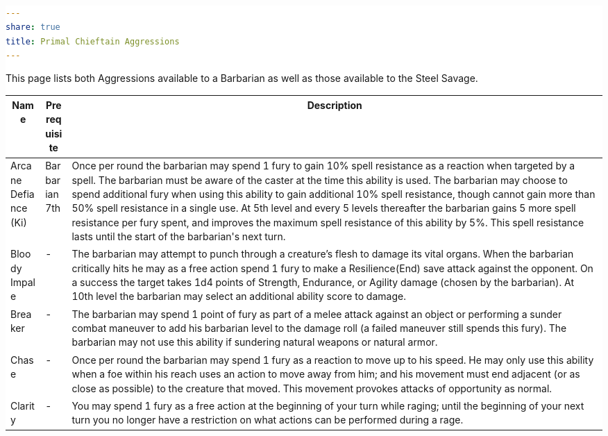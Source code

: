 ```yaml
---
share: true
title: Primal Chieftain Aggressions
---
```

This page lists both Aggressions available to a Barbarian as well as those available to the Steel Savage.

| Name                 | Prerequisite     | Description                                                                                                                                                                                                                                                                                                                                                                                                                                                                                                                                                                                                                                                                                                                                                                                            |
| -------------------- | ---------------- | ------------------------------------------------------------------------------------------------------------------------------------------------------------------------------------------------------------------------------------------------------------------------------------------------------------------------------------------------------------------------------------------------------------------------------------------------------------------------------------------------------------------------------------------------------------------------------------------------------------------------------------------------------------------------------------------------------------------------------------------------------------------------------------------------------ |
| Arcane Defiance (Ki) | Barbarian 7th    | Once per round the barbarian may spend 1 fury to gain 10% spell resistance as a reaction when targeted by a spell. The barbarian must be aware of the caster at the time this ability is used. The barbarian may choose to spend additional fury when using this ability to gain additional 10% spell resistance, though cannot gain more than 50% spell resistance in a single use. At 5th level and every 5 levels thereafter the barbarian gains 5 more spell resistance per fury spent, and improves the maximum spell resistance of this ability by 5%. This spell resistance lasts until the start of the barbarian's next turn.                                                                                                                                                                 |
| Bloody Impale        | \-               | The barbarian may attempt to punch through a creature’s flesh to damage its vital organs. When the barbarian critically hits he may as a free action spend 1 fury to make a Resilience(End) save attack against the opponent. On a success the target takes 1d4 points of Strength, Endurance, or Agility damage (chosen by the barbarian). At 10th level the barbarian may select an additional ability score to damage.                                                                                                                                                                                                                                                                                                                                                                              |
| Breaker              | \-               | The barbarian may spend 1 point of fury as part of a melee attack against an object or performing a sunder combat maneuver to add his barbarian level to the damage roll (a failed maneuver still spends this fury). The barbarian may not use this ability if sundering natural weapons or natural armor.                                                                                                                                                                                                                                                                                                                                                                                                                                                                                             |
| Chase                | \-               | Once per round the barbarian may spend 1 fury as a reaction to move up to his speed. He may only use this ability when a foe within his reach uses an action to move away from him; and his movement must end adjacent (or as close as possible) to the creature that moved. This movement provokes attacks of opportunity as normal.                                                                                                                                                                                                                                                                                                                                                                                                                                                                  |
| Clarity              | \-               | You may spend 1 fury as a free action at the beginning of your turn while raging; until the beginning of your next turn you no longer have a restriction on what actions can be performed during a rage.                                                                                                                                                                                                                                                                                                                                                                                                                                                                                                                                                                                               |